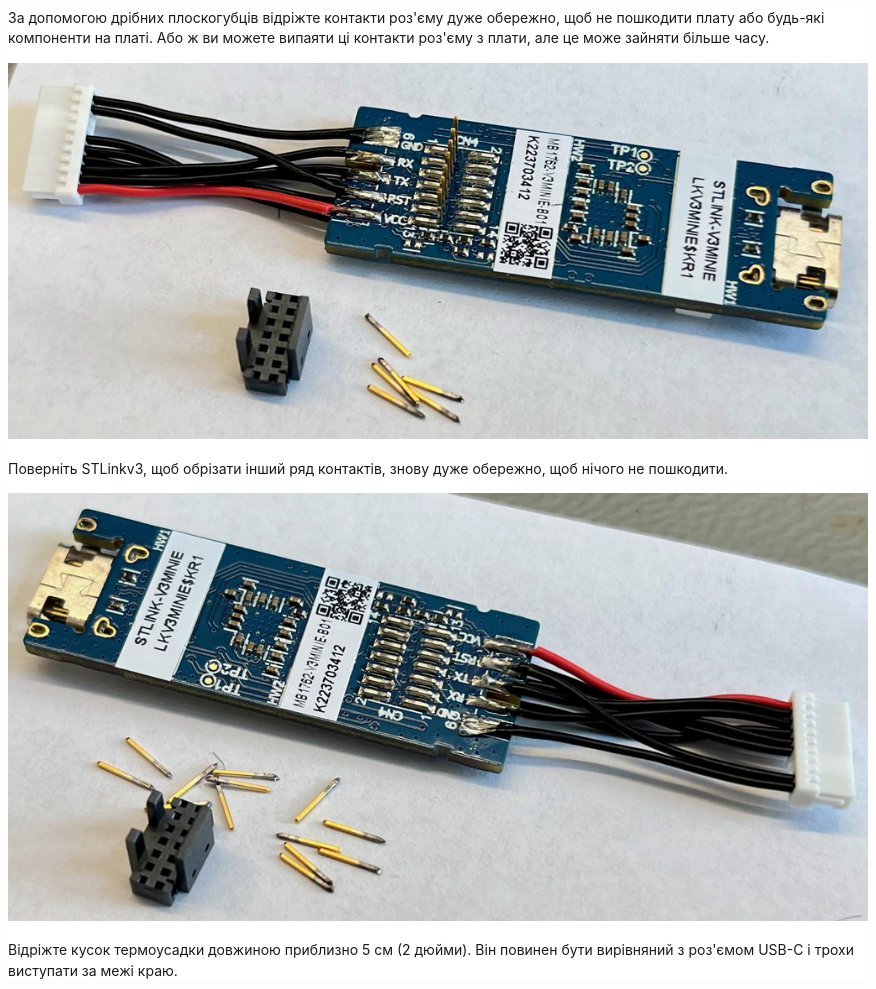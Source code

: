 
За допомогою дрібних плоскогубців відріжте контакти роз'єму дуже обережно, щоб не пошкодити плату або будь-які компоненти на платі. Або ж ви можете випаяти ці контакти роз'єму з плати, але це може зайняти більше часу.

![](../../assets/debug/stlinkv3_minie_p10.jpeg)

Поверніть STLinkv3, щоб обрізати інший ряд контактів, знову дуже обережно, щоб нічого не пошкодити.

![](../../assets/debug/stlinkv3_minie_p11.jpeg)

Відріжте кусок термоусадки довжиною приблизно 5 см (2 дюйми). Він повинен бути вирівняний з роз'ємом USB-C і трохи виступати за межі краю.
